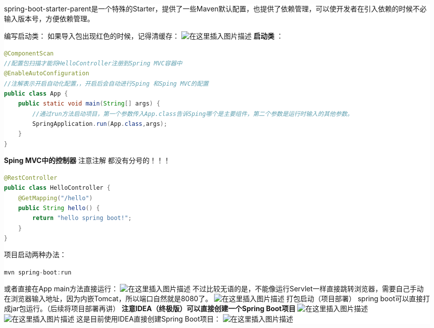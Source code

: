 spring-boot-starter-parent是一个特殊的Starter，提供了一些Maven默认配置，也提供了依赖管理，可以使开发者在引入依赖的时候不必输入版本号，方便依赖管理。

编写启动类：
如果导入包出现红色的时候，记得清缓存：
![在这里插入图片描述](https://img-blog.csdnimg.cn/62c513d848ea4818865ec4bdcd07fa25.png)
 **启动类** ：

```java
@ComponentScan
//配置包扫描才能将HelloController注册到Spring MVC容器中
@EnableAutoConfiguration 
//注解表示开启自动化配置，，开启后会自动进行Sping 和Sping MVC的配置
public class App {
    public static void main(String[] args) {
    	//通过run方法启动项目，第一个参数传入App.class告诉Sping哪个是主要组件，第二个参数是运行时输入的其他参数。
        SpringApplication.run(App.class,args);
    }
}

```

**Sping MVC中的控制器**
注意注解 都没有分号的！！！

```java
@RestController
public class HelloController {
    @GetMapping("/hello")
    public String hello() {
        return "hello spring boot!";
    }
}

```

项目启动两种办法：

```java
mvn spring-boot:run
```

或者直接在App main方法直接运行：
![在这里插入图片描述](https://img-blog.csdnimg.cn/0e3da30aae954f65a8fdcbee00f0614b.png)
不过比较无语的是，不能像运行Servlet一样直接跳转浏览器，需要自己手动在浏览器输入地址，因为内嵌Tomcat，所以端口自然就是8080了。
![在这里插入图片描述](https://img-blog.csdnimg.cn/870289dfd2fa4dafb882fbbe5fe54f48.png)
打包启动（项目部署）
spring boot可以直接打成jar包运行。（后续将项目部署再讲）
**注意IDEA（终极版）可以直接创建一个Spring Boot项目**
![在这里插入图片描述](https://img-blog.csdnimg.cn/cd53fe2646004117bb6b447f23455014.png)
![在这里插入图片描述](https://img-blog.csdnimg.cn/8532b465c4514fb994d35e8dae39b00d.png)
这是目前使用IDEA直接创建Spring Boot项目：
![在这里插入图片描述](https://img-blog.csdnimg.cn/a027987c47aa45309bff80d34467e249.png)
